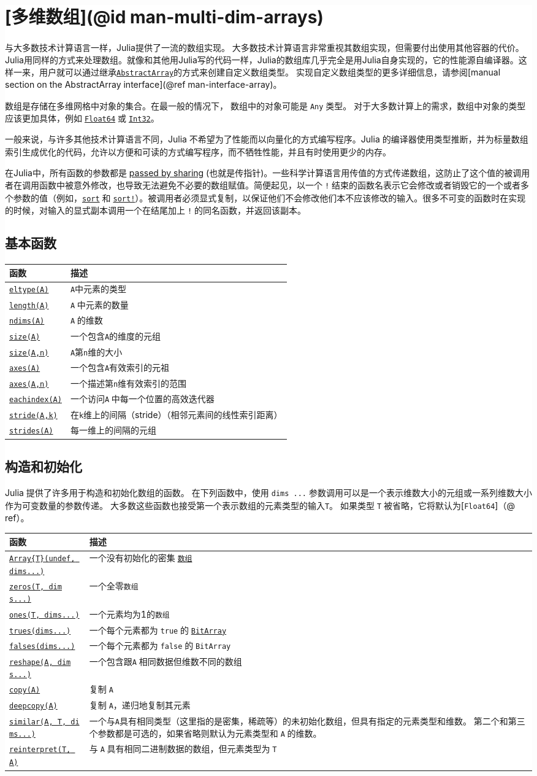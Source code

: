 # [多维数组](@id man-multi-dim-arrays)

与大多数技术计算语言一样，Julia提供了一流的数组实现。 大多数技术计算语言非常重视其数组实现，但需要付出使用其他容器的代价。Julia用同样的方式来处理数组。就像和其他用Julia写的代码一样，Julia的数组库几乎完全是用Julia自身实现的，它的性能源自编译器。这样一来，用户就可以通过继承[`AbstractArray`](@ref)的方式来创建自定义数组类型。 实现自定义数组类型的更多详细信息，请参阅[manual section on the AbstractArray interface](@ref man-interface-array)。

数组是存储在多维网格中对象的集合。在最一般的情况下， 数组中的对象可能是 `Any` 类型。
对于大多数计算上的需求，数组中对象的类型应该更加具体，例如 [`Float64`](@ref) 或 [`Int32`](@ref)。

一般来说，与许多其他技术计算语言不同，Julia 不希望为了性能而以向量化的方式编写程序。Julia 的编译器使用类型推断，并为标量数组索引生成优化的代码，允许以方便和可读的方式编写程序，而不牺牲性能，并且有时使用更少的内存。

在Julia中，所有函数的参数都是 [passed by sharing](https://en.wikipedia.org/wiki/Evaluation_strategy#Call_by_sharing) (也就是传指针)。一些科学计算语言用传值的方式传递数组，这防止了这个值的被调用者在调用函数中被意外修改，也导致无法避免不必要的数组赋值。简便起见，以一个 `!` 结束的函数名表示它会修改或者销毁它的一个或者多个参数的值（例如，[`sort`](@ref) 和 [`sort!`](@ref)）。被调用者必须显式复制，以保证他们不会修改他们本不应该修改的输入。很多不可变的函数时在实现的时候，对输入的显式副本调用一个在结尾加上 `!` 的同名函数，并返回该副本。

## 基本函数

| 函数               | 描述                                                                      |
|:---------------------- |:-------------------------------------------------------------------------------- |
| [`eltype(A)`](@ref)    | `A`中元素的类型                                        |
| [`length(A)`](@ref)    | `A` 中元素的数量                                                    |
| [`ndims(A)`](@ref)     | `A` 的维数                                                  |
| [`size(A)`](@ref)      | 一个包含`A`的维度的元组                                         |
| [`size(A,n)`](@ref)    | `A`第`n`维的大小                                              |
| [`axes(A)`](@ref)   | 一个包含`A`有效索引的元祖                                      |
| [`axes(A,n)`](@ref) | 一个描述第`n`维有效索引的范围                         |
| [`eachindex(A)`](@ref) | 一个访问`A` 中每一个位置的高效迭代器                          |
| [`stride(A,k)`](@ref)  | 在`k`维上的间隔（stride）（相邻元素间的线性索引距离） |
| [`strides(A)`](@ref)   | 每一维上的间隔的元组                                         |

## 构造和初始化

Julia 提供了许多用于构造和初始化数组的函数。 在下列函数中，使用 `dims ...` 参数调用可以是一个表示维数大小的元组或一系列维数大小作为可变数量的参数传递。 大多数这些函数也接受第一个表示数组的元素类型的输入`T`。 如果类型 `T` 被省略，它将默认为[`Float64`]（@ ref）。

| 函数                           | 描述                                                                                                                                                                                                                                  |
|:---------------------------------- |:-------------------------------------------------------------------------------------------------------------------------------------------------------------------------------------------------------------------------------------------- |
| [`Array{T}(undef, dims...)`](@ref)             | 一个没有初始化的密集 [`数组`](@ref)                                                                                                                                                                                                              |
| [`zeros(T, dims...)`](@ref)                    | 一个全零`数组`                                                                                                                                                                                                                      |
| [`ones(T, dims...)`](@ref)                     | 一个元素均为1的`数组`                                                                                                                                                                                                                       |
| [`trues(dims...)`](@ref)                       | 一个每个元素都为 `true` 的 [`BitArray`](@ref)                                                                                                                                                                                                  |
| [`falses(dims...)`](@ref)                      | 一个每个元素都为 `false` 的 `BitArray`                                                                                                                                                                                                         |
| [`reshape(A, dims...)`](@ref)                  | 一个包含跟`A` 相同数据但维数不同的数组                                                                                                                                                                      |
| [`copy(A)`](@ref)                              | 复制 `A`                                                                                                                                                                                                                                     |
| [`deepcopy(A)`](@ref)                          | 复制 `A`，递归地复制其元素                                                                                                                                                                                                   |
| [`similar(A, T, dims...)`](@ref)               | 一个与`A`具有相同类型（这里指的是密集，稀疏等）的未初始化数组，但具有指定的元素类型和维数。 第二个和第三个参数都是可选的，如果省略则默认为元素类型和 `A` 的维数。 |
| [`reinterpret(T, A)`](@ref)                    | 与 `A` 具有相同二进制数据的数组，但元素类型为 `T`                                                                                                                                                                         |

[^1]: *iid*，独立同分布